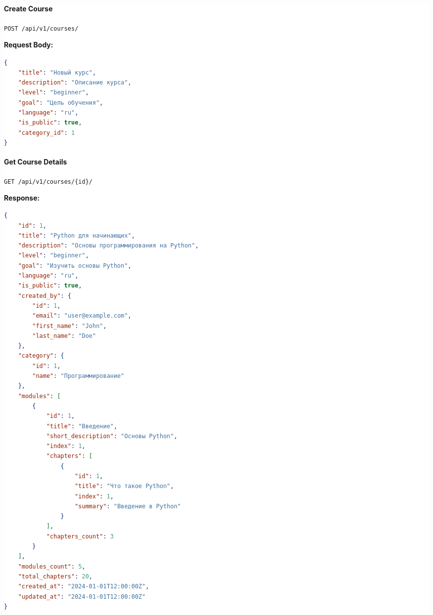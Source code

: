 #### Create Course
```
POST /api/v1/courses/
```

**Request Body:**
```json
{
    "title": "Новый курс",
    "description": "Описание курса",
    "level": "beginner",
    "goal": "Цель обучения",
    "language": "ru",
    "is_public": true,
    "category_id": 1
}
```

#### Get Course Details
```
GET /api/v1/courses/{id}/
```

**Response:**
```json
{
    "id": 1,
    "title": "Python для начинающих",
    "description": "Основы программирования на Python",
    "level": "beginner",
    "goal": "Изучить основы Python",
    "language": "ru",
    "is_public": true,
    "created_by": {
        "id": 1,
        "email": "user@example.com",
        "first_name": "John",
        "last_name": "Doe"
    },
    "category": {
        "id": 1,
        "name": "Программирование"
    },
    "modules": [
        {
            "id": 1,
            "title": "Введение",
            "short_description": "Основы Python",
            "index": 1,
            "chapters": [
                {
                    "id": 1,
                    "title": "Что такое Python",
                    "index": 1,
                    "summary": "Введение в Python"
                }
            ],
            "chapters_count": 3
        }
    ],
    "modules_count": 5,
    "total_chapters": 20,
    "created_at": "2024-01-01T12:00:00Z",
    "updated_at": "2024-01-01T12:00:00Z"
}
```